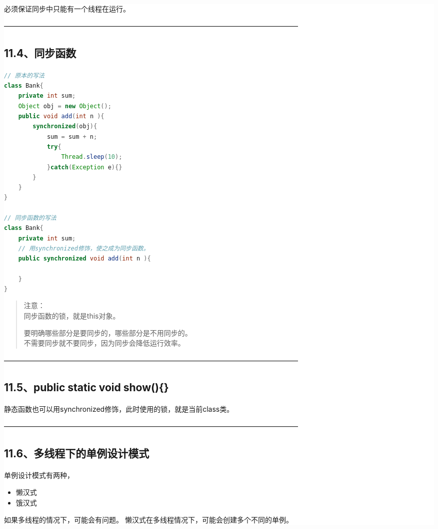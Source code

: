 必须保证同步中只能有一个线程在运行。

——————————————————————————————————————————      

## 11.4、同步函数

```java
// 原本的写法
class Bank{
    private int sum;
    Object obj = new Object();
    public void add(int n ){
        synchronized(obj){
            sum = sum + n;
            try{
                Thread.sleep(10);
            }catch(Exception e){}
        }
    }
}

// 同步函数的写法
class Bank{
    private int sum;
    // 用synchronized修饰，使之成为同步函数。
    public synchronized void add(int n ){

    }
}
```
> 注意：    
> 同步函数的锁，就是this对象。  
>   
> 要明确哪些部分是要同步的，哪些部分是不用同步的。  
> 不需要同步就不要同步，因为同步会降低运行效率。    

——————————————————————————————————————————      

## 11.5、public static void show(){}

静态函数也可以用synchronized修饰，此时使用的锁，就是当前class类。   

——————————————————————————————————————————      

## 11.6、多线程下的单例设计模式

单例设计模式有两种，
- 懒汉式
- 饿汉式

如果多线程的情况下，可能会有问题。
懒汉式在多线程情况下，可能会创建多个不同的单例。
